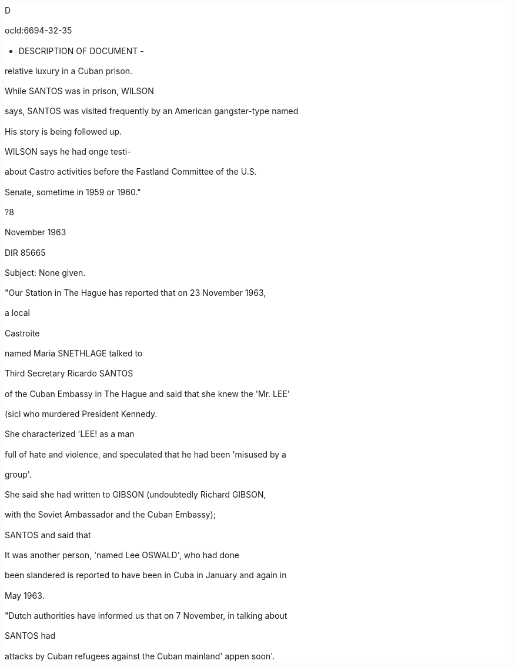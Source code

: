 D

ocld:6694-32-35
- DESCRIPTION OF DOCUMENT -

relative luxury in a Cuban prison.

While SANTOS was in prison, WILSON

says, SANTOS was visited frequently by an American gangster-type named

His story is being followed up.

WILSON says he had onge testi-

about Castro activities before the Fastland Committee of the U.S.

Senate, sometime in 1959 or 1960."

?8

November 1963

DIR 85665

Subject: None given.

"Our Station in The Hague has reported that on 23 November 1963,

a local

Castroite

named Maria SNETHLAGE talked to

Third Secretary Ricardo SANTOS

of the Cuban Embassy in The Hague and said that she knew the 'Mr. LEE'

(sicl who murdered President Kennedy.

She characterized 'LEE! as a man

full of hate and violence, and speculated that he had been 'misused by a

group'.

She said she had written to GIBSON (undoubtedly Richard GIBSON,

with the Soviet Ambassador and the Cuban Embassy);

SANTOS and said that

It was another person, 'named Lee OSWALD', who had done

been slandered is reported to have been in Cuba in January and again in

May 1963.

"Dutch authorities have informed us that on 7 November, in talking about

SANTOS had

attacks by Cuban refugees against the Cuban mainland' appen soon'.
